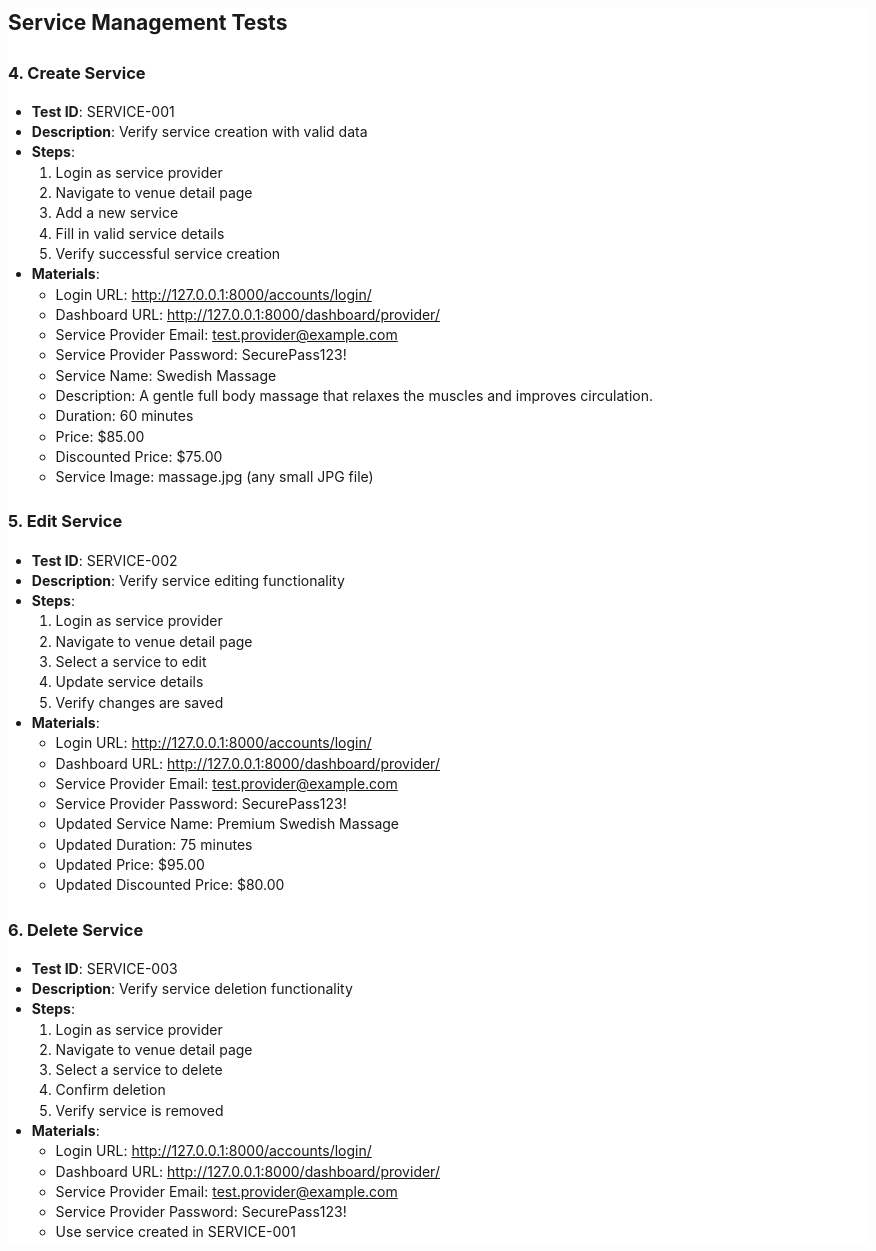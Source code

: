 
## Service Management Tests

### 4. Create Service
- **Test ID**: SERVICE-001
- **Description**: Verify service creation with valid data
- **Steps**:
  1. Login as service provider
  2. Navigate to venue detail page
  3. Add a new service
  4. Fill in valid service details
  5. Verify successful service creation
- **Materials**:
  - Login URL: http://127.0.0.1:8000/accounts/login/
  - Dashboard URL: http://127.0.0.1:8000/dashboard/provider/
  - Service Provider Email: test.provider@example.com
  - Service Provider Password: SecurePass123!
  - Service Name: Swedish Massage
  - Description: A gentle full body massage that relaxes the muscles and improves circulation.
  - Duration: 60 minutes
  - Price: $85.00
  - Discounted Price: $75.00
  - Service Image: massage.jpg (any small JPG file)

### 5. Edit Service
- **Test ID**: SERVICE-002
- **Description**: Verify service editing functionality
- **Steps**:
  1. Login as service provider
  2. Navigate to venue detail page
  3. Select a service to edit
  4. Update service details
  5. Verify changes are saved
- **Materials**:
  - Login URL: http://127.0.0.1:8000/accounts/login/
  - Dashboard URL: http://127.0.0.1:8000/dashboard/provider/
  - Service Provider Email: test.provider@example.com
  - Service Provider Password: SecurePass123!
  - Updated Service Name: Premium Swedish Massage
  - Updated Duration: 75 minutes
  - Updated Price: $95.00
  - Updated Discounted Price: $80.00

### 6. Delete Service
- **Test ID**: SERVICE-003
- **Description**: Verify service deletion functionality
- **Steps**:
  1. Login as service provider
  2. Navigate to venue detail page
  3. Select a service to delete
  4. Confirm deletion
  5. Verify service is removed
- **Materials**:
  - Login URL: http://127.0.0.1:8000/accounts/login/
  - Dashboard URL: http://127.0.0.1:8000/dashboard/provider/
  - Service Provider Email: test.provider@example.com
  - Service Provider Password: SecurePass123!
  - Use service created in SERVICE-001
